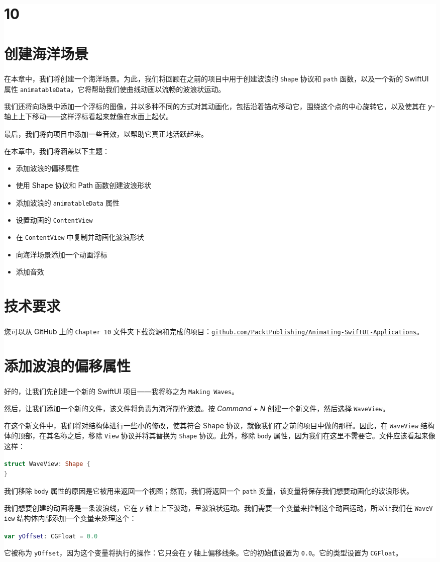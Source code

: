 # 10

# 创建海洋场景

在本章中，我们将创建一个海洋场景。为此，我们将回顾在之前的项目中用于创建波浪的 `Shape` 协议和 `path` 函数，以及一个新的 SwiftUI 属性 `animatableData`，它将帮助我们使曲线动画以流畅的波浪状运动。

我们还将向场景中添加一个浮标的图像，并以多种不同的方式对其动画化，包括沿着锚点移动它，围绕这个点的中心旋转它，以及使其在 *y*-轴上上下移动——这样浮标看起来就像在水面上起伏。

最后，我们将向项目中添加一些音效，以帮助它真正地活跃起来。

在本章中，我们将涵盖以下主题：

+   添加波浪的偏移属性

+   使用 Shape 协议和 Path 函数创建波浪形状

+   添加波浪的 `animatableData` 属性

+   设置动画的 `ContentView`

+   在 `ContentView` 中复制并动画化波浪形状

+   向海洋场景添加一个动画浮标

+   添加音效

# 技术要求

您可以从 GitHub 上的 `Chapter 10` 文件夹下载资源和完成的项目：[`github.com/PacktPublishing/Animating-SwiftUI-Applications`](https://github.com/PacktPublishing/Animating-SwiftUI-Applications)。

# 添加波浪的偏移属性

好的，让我们先创建一个新的 SwiftUI 项目——我将称之为 `Making Waves`。

然后，让我们添加一个新的文件，该文件将负责为海洋制作波浪。按 *Command* + *N* 创建一个新文件，然后选择 `WaveView`。

在这个新文件中，我们将对结构体进行一些小的修改，使其符合 Shape 协议，就像我们在之前的项目中做的那样。因此，在 `WaveView` 结构体的顶部，在其名称之后，移除 `View` 协议并将其替换为 `Shape` 协议。此外，移除 `body` 属性，因为我们在这里不需要它。文件应该看起来像这样：

```swift
struct WaveView: Shape {
}
```

我们移除 `body` 属性的原因是它被用来返回一个视图；然而，我们将返回一个 `path` 变量，该变量将保存我们想要动画化的波浪形状。

我们想要创建的动画将是一条波浪线，它在 *y* 轴上上下波动，呈波浪状运动。我们需要一个变量来控制这个动画运动，所以让我们在 `WaveView` 结构体内部添加一个变量来处理这个：

```swift
var yOffset: CGFloat = 0.0
```

它被称为 `yOffset`，因为这个变量将执行的操作：它只会在 *y* 轴上偏移线条。它的初始值设置为 `0.0`。它的类型设置为 `CGFloat`。
